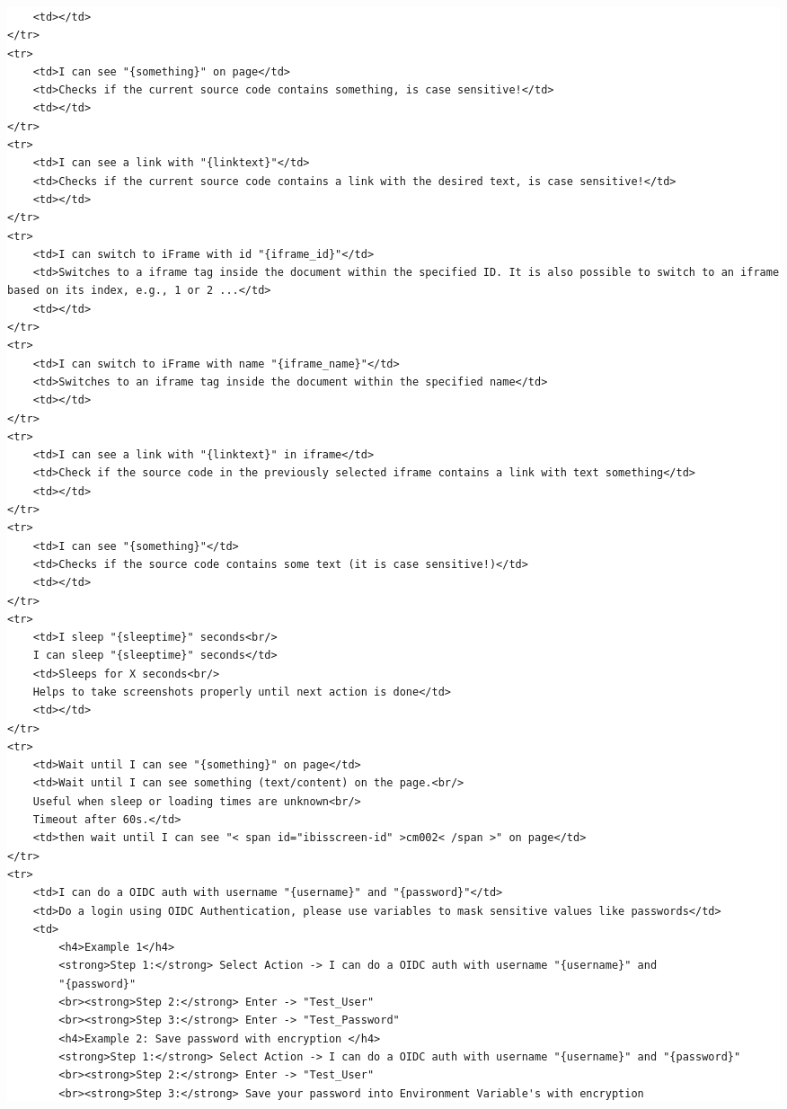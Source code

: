         <td></td>
    </tr>
    <tr>
        <td>I can see "{something}" on page</td>
        <td>Checks if the current source code contains something, is case sensitive!</td>
        <td></td>
    </tr>
    <tr>
        <td>I can see a link with "{linktext}"</td>
        <td>Checks if the current source code contains a link with the desired text, is case sensitive!</td>
        <td></td>
    </tr>
    <tr>
        <td>I can switch to iFrame with id "{iframe_id}"</td>
        <td>Switches to a iframe tag inside the document within the specified ID. It is also possible to switch to an iframe based on its index, e.g., 1 or 2 ...</td>
        <td></td>
    </tr>
    <tr>
        <td>I can switch to iFrame with name "{iframe_name}"</td>
        <td>Switches to an iframe tag inside the document within the specified name</td>
        <td></td>
    </tr>
    <tr>
        <td>I can see a link with "{linktext}" in iframe</td>
        <td>Check if the source code in the previously selected iframe contains a link with text something</td>
        <td></td>
    </tr>
    <tr>
        <td>I can see "{something}"</td>
        <td>Checks if the source code contains some text (it is case sensitive!)</td>
        <td></td>
    </tr>
    <tr>
        <td>I sleep "{sleeptime}" seconds<br/>
        I can sleep "{sleeptime}" seconds</td>
        <td>Sleeps for X seconds<br/>
        Helps to take screenshots properly until next action is done</td>
        <td></td>
    </tr>
    <tr>
        <td>Wait until I can see "{something}" on page</td>
        <td>Wait until I can see something (text/content) on the page.<br/>
        Useful when sleep or loading times are unknown<br/>
        Timeout after 60s.</td>
        <td>then wait until I can see "< span id="ibisscreen-id" >cm002< /span >" on page</td>
    </tr>
    <tr>
        <td>I can do a OIDC auth with username "{username}" and "{password}"</td>
        <td>Do a login using OIDC Authentication, please use variables to mask sensitive values like passwords</td>
        <td>
            <h4>Example 1</h4> 
            <strong>Step 1:</strong> Select Action -> I can do a OIDC auth with username "{username}" and 
            "{password}"
            <br><strong>Step 2:</strong> Enter -> "Test_User"
            <br><strong>Step 3:</strong> Enter -> "Test_Password"
            <h4>Example 2: Save password with encryption </h4> 
            <strong>Step 1:</strong> Select Action -> I can do a OIDC auth with username "{username}" and "{password}"
            <br><strong>Step 2:</strong> Enter -> "Test_User"
            <br><strong>Step 3:</strong> Save your password into Environment Variable's with encryption